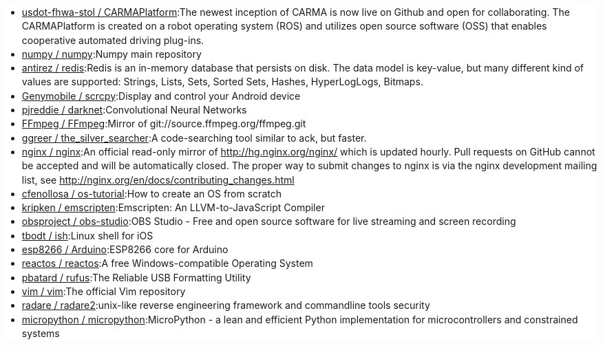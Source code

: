 * [usdot-fhwa-stol / CARMAPlatform](https://github.com/usdot-fhwa-stol/CARMAPlatform):The newest inception of CARMA is now live on Github and open for collaborating. The CARMAPlatform is created on a robot operating system (ROS) and utilizes open source software (OSS) that enables cooperative automated driving plug-ins.
* [numpy / numpy](https://github.com/numpy/numpy):Numpy main repository
* [antirez / redis](https://github.com/antirez/redis):Redis is an in-memory database that persists on disk. The data model is key-value, but many different kind of values are supported: Strings, Lists, Sets, Sorted Sets, Hashes, HyperLogLogs, Bitmaps.
* [Genymobile / scrcpy](https://github.com/Genymobile/scrcpy):Display and control your Android device
* [pjreddie / darknet](https://github.com/pjreddie/darknet):Convolutional Neural Networks
* [FFmpeg / FFmpeg](https://github.com/FFmpeg/FFmpeg):Mirror of git://source.ffmpeg.org/ffmpeg.git
* [ggreer / the_silver_searcher](https://github.com/ggreer/the_silver_searcher):A code-searching tool similar to ack, but faster.
* [nginx / nginx](https://github.com/nginx/nginx):An official read-only mirror of http://hg.nginx.org/nginx/ which is updated hourly. Pull requests on GitHub cannot be accepted and will be automatically closed. The proper way to submit changes to nginx is via the nginx development mailing list, see http://nginx.org/en/docs/contributing_changes.html
* [cfenollosa / os-tutorial](https://github.com/cfenollosa/os-tutorial):How to create an OS from scratch
* [kripken / emscripten](https://github.com/kripken/emscripten):Emscripten: An LLVM-to-JavaScript Compiler
* [obsproject / obs-studio](https://github.com/obsproject/obs-studio):OBS Studio - Free and open source software for live streaming and screen recording
* [tbodt / ish](https://github.com/tbodt/ish):Linux shell for iOS
* [esp8266 / Arduino](https://github.com/esp8266/Arduino):ESP8266 core for Arduino
* [reactos / reactos](https://github.com/reactos/reactos):A free Windows-compatible Operating System
* [pbatard / rufus](https://github.com/pbatard/rufus):The Reliable USB Formatting Utility
* [vim / vim](https://github.com/vim/vim):The official Vim repository
* [radare / radare2](https://github.com/radare/radare2):unix-like reverse engineering framework and commandline tools security
* [micropython / micropython](https://github.com/micropython/micropython):MicroPython - a lean and efficient Python implementation for microcontrollers and constrained systems
